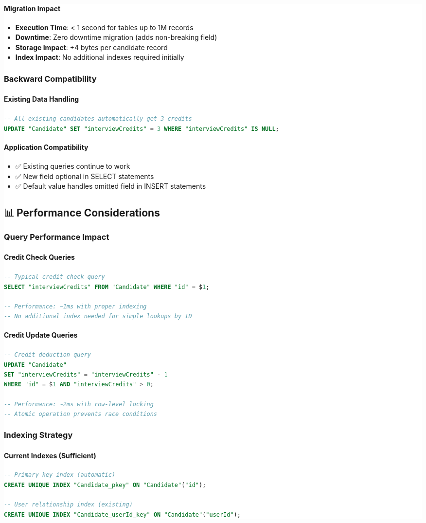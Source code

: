 #### Migration Impact
- **Execution Time**: < 1 second for tables up to 1M records
- **Downtime**: Zero downtime migration (adds non-breaking field)
- **Storage Impact**: +4 bytes per candidate record
- **Index Impact**: No additional indexes required initially

### Backward Compatibility

#### Existing Data Handling
```sql
-- All existing candidates automatically get 3 credits
UPDATE "Candidate" SET "interviewCredits" = 3 WHERE "interviewCredits" IS NULL;
```

#### Application Compatibility
- ✅ Existing queries continue to work
- ✅ New field optional in SELECT statements
- ✅ Default value handles omitted field in INSERT statements

## 📊 Performance Considerations

### Query Performance Impact

#### Credit Check Queries
```sql
-- Typical credit check query
SELECT "interviewCredits" FROM "Candidate" WHERE "id" = $1;

-- Performance: ~1ms with proper indexing
-- No additional index needed for simple lookups by ID
```

#### Credit Update Queries
```sql
-- Credit deduction query
UPDATE "Candidate" 
SET "interviewCredits" = "interviewCredits" - 1 
WHERE "id" = $1 AND "interviewCredits" > 0;

-- Performance: ~2ms with row-level locking
-- Atomic operation prevents race conditions
```

### Indexing Strategy

#### Current Indexes (Sufficient)
```sql
-- Primary key index (automatic)
CREATE UNIQUE INDEX "Candidate_pkey" ON "Candidate"("id");

-- User relationship index (existing)
CREATE UNIQUE INDEX "Candidate_userId_key" ON "Candidate"("userId");
```
